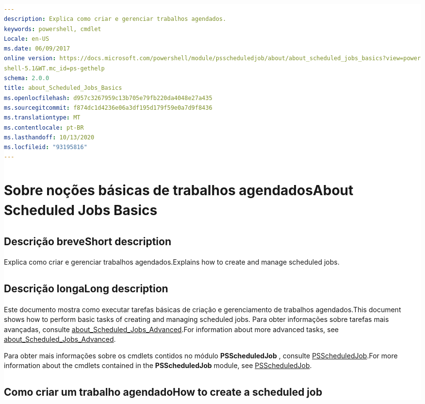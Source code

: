 ```yaml
---
description: Explica como criar e gerenciar trabalhos agendados.
keywords: powershell, cmdlet
Locale: en-US
ms.date: 06/09/2017
online version: https://docs.microsoft.com/powershell/module/psscheduledjob/about/about_scheduled_jobs_basics?view=powershell-5.1&WT.mc_id=ps-gethelp
schema: 2.0.0
title: about_Scheduled_Jobs_Basics
ms.openlocfilehash: d957c3267959c13b705e79fb220da4048e27a435
ms.sourcegitcommit: f874dc1d4236e06a3df195d179f59e0a7d9f8436
ms.translationtype: MT
ms.contentlocale: pt-BR
ms.lasthandoff: 10/13/2020
ms.locfileid: "93195816"
---
```

# <a name="about-scheduled-jobs-basics"></a><span data-ttu-id="ee1bc-104">Sobre noções básicas de trabalhos agendados</span><span class="sxs-lookup"><span data-stu-id="ee1bc-104">About Scheduled Jobs Basics</span></span>

## <a name="short-description"></a><span data-ttu-id="ee1bc-105">Descrição breve</span><span class="sxs-lookup"><span data-stu-id="ee1bc-105">Short description</span></span>

<span data-ttu-id="ee1bc-106">Explica como criar e gerenciar trabalhos agendados.</span><span class="sxs-lookup"><span data-stu-id="ee1bc-106">Explains how to create and manage scheduled jobs.</span></span>

## <a name="long-description"></a><span data-ttu-id="ee1bc-107">Descrição longa</span><span class="sxs-lookup"><span data-stu-id="ee1bc-107">Long description</span></span>

<span data-ttu-id="ee1bc-108">Este documento mostra como executar tarefas básicas de criação e gerenciamento de trabalhos agendados.</span><span class="sxs-lookup"><span data-stu-id="ee1bc-108">This document shows how to perform basic tasks of creating and managing scheduled jobs.</span></span> <span data-ttu-id="ee1bc-109">Para obter informações sobre tarefas mais avançadas, consulte [about_Scheduled_Jobs_Advanced](about_Scheduled_Jobs_Advanced.md).</span><span class="sxs-lookup"><span data-stu-id="ee1bc-109">For information about more advanced tasks, see [about_Scheduled_Jobs_Advanced](about_Scheduled_Jobs_Advanced.md).</span></span>

<span data-ttu-id="ee1bc-110">Para obter mais informações sobre os cmdlets contidos no módulo **PSScheduledJob** , consulte [PSScheduledJob](xref:PSScheduledJob).</span><span class="sxs-lookup"><span data-stu-id="ee1bc-110">For more information about the cmdlets contained in the **PSScheduledJob** module, see [PSScheduledJob](xref:PSScheduledJob).</span></span>

## <a name="how-to-create-a-scheduled-job"></a><span data-ttu-id="ee1bc-111">Como criar um trabalho agendado</span><span class="sxs-lookup"><span data-stu-id="ee1bc-111">How to create a scheduled job</span></span>
